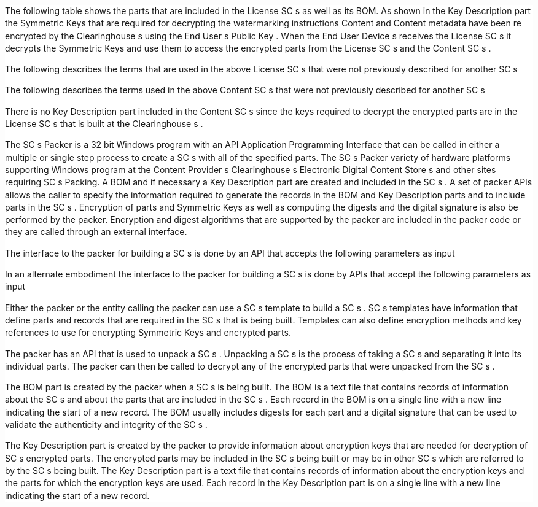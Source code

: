 The following table shows the parts that are included in the License SC s as well as its BOM. As shown in the Key Description part the Symmetric Keys that are required for decrypting the watermarking instructions Content and Content metadata have been re encrypted by the Clearinghouse s using the End User s Public Key . When the End User Device s receives the License SC s it decrypts the Symmetric Keys and use them to access the encrypted parts from the License SC s and the Content SC s .

The following describes the terms that are used in the above License SC s that were not previously described for another SC s 

The following describes the terms used in the above Content SC s that were not previously described for another SC s 

There is no Key Description part included in the Content SC s since the keys required to decrypt the encrypted parts are in the License SC s that is built at the Clearinghouse s .

The SC s Packer is a 32 bit Windows program with an API Application Programming Interface that can be called in either a multiple or single step process to create a SC s with all of the specified parts. The SC s Packer variety of hardware platforms supporting Windows program at the Content Provider s Clearinghouse s Electronic Digital Content Store s and other sites requiring SC s Packing. A BOM and if necessary a Key Description part are created and included in the SC s . A set of packer APIs allows the caller to specify the information required to generate the records in the BOM and Key Description parts and to include parts in the SC s . Encryption of parts and Symmetric Keys as well as computing the digests and the digital signature is also be performed by the packer. Encryption and digest algorithms that are supported by the packer are included in the packer code or they are called through an external interface.

The interface to the packer for building a SC s is done by an API that accepts the following parameters as input 

In an alternate embodiment the interface to the packer for building a SC s is done by APIs that accept the following parameters as input 

Either the packer or the entity calling the packer can use a SC s template to build a SC s . SC s templates have information that define parts and records that are required in the SC s that is being built. Templates can also define encryption methods and key references to use for encrypting Symmetric Keys and encrypted parts.

The packer has an API that is used to unpack a SC s . Unpacking a SC s is the process of taking a SC s and separating it into its individual parts. The packer can then be called to decrypt any of the encrypted parts that were unpacked from the SC s .

The BOM part is created by the packer when a SC s is being built. The BOM is a text file that contains records of information about the SC s and about the parts that are included in the SC s . Each record in the BOM is on a single line with a new line indicating the start of a new record. The BOM usually includes digests for each part and a digital signature that can be used to validate the authenticity and integrity of the SC s .

The Key Description part is created by the packer to provide information about encryption keys that are needed for decryption of SC s encrypted parts. The encrypted parts may be included in the SC s being built or may be in other SC s which are referred to by the SC s being built. The Key Description part is a text file that contains records of information about the encryption keys and the parts for which the encryption keys are used. Each record in the Key Description part is on a single line with a new line indicating the start of a new record.
